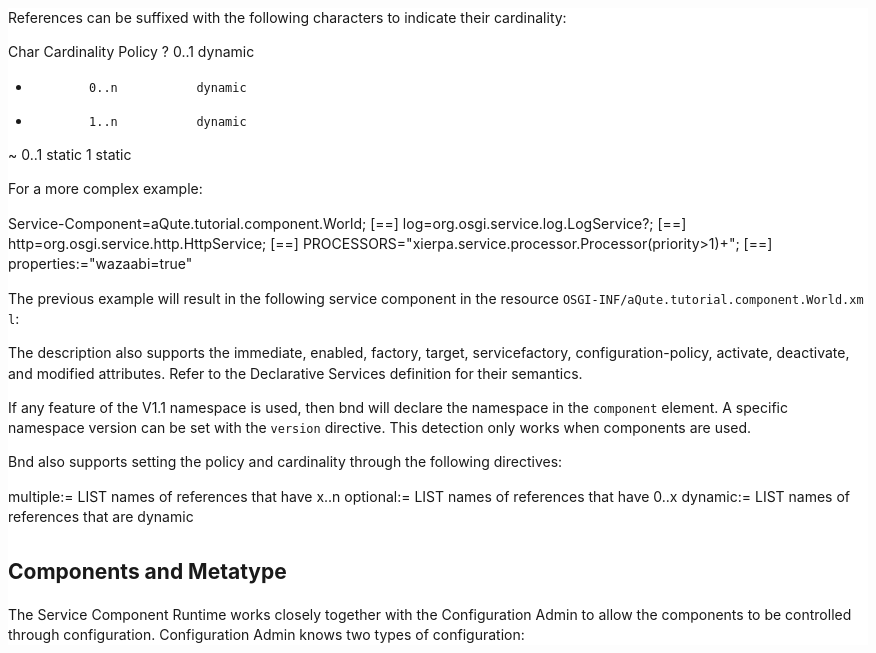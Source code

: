 References can be suffixed with the following characters to indicate their cardinality:

  Char          Cardinality    Policy
  ?             0..1           dynamic
  *             0..n           dynamic
  +             1..n           dynamic
  ~             0..1           static
                1              static

For a more complex example:

  Service-Component=aQute.tutorial.component.World; [=\=]
    log=org.osgi.service.log.LogService?; [=\=]
    http=org.osgi.service.http.HttpService; [=\=]
    PROCESSORS="xierpa.service.processor.Processor(priority>1)+"; [=\=]
    properties:="wazaabi=true"
    
The previous example will result in the following service component in the resource `OSGI-INF/aQute.tutorial.component.World.xml`:  

  <?xml version="1.0" encoding="utf-8" ?>
   <component name="aQute.tutorial.component.World">
     <implementation class="aQute.tutorial.component.World" /> 
     <reference name="log" 
       interface="org.osgi.service.log.LogService" 
       cardinality="0..1" 
       bind="setLog" 
       unbind="unsetLog" 
       policy="dynamic" /> 
     <reference name="http" 
       interface="org.osgi.service.http.HttpService" 
       bind="setHttp" 
       unbind="unsetHttp" />
     <reference name="PROCESSORS" 
       interface="xierpa.service.processor.Processor" 
       cardinality="1..n" 
       policy="dynamic" 
       target="(&(priority>=1)(link=false))" /> 
   </component> 

The description also supports the immediate, enabled, factory, target, servicefactory, configuration-policy, activate, deactivate, and modified attributes. Refer to the Declarative Services definition for their semantics.

If any feature of the V1.1 namespace is used, then bnd will declare the namespace in the `component` element. A specific namespace version can be set with the `version` directive. This detection only works when components are used.

Bnd also supports setting the policy and cardinality through the following directives:

  multiple:= LIST    names of references that have x..n
  optional:= LIST    names of references that have 0..x
  dynamic:=  LIST    names of references that are dynamic

## Components and Metatype
The Service Component Runtime works closely together with the Configuration Admin to allow the components to be controlled through configuration. Configuration Admin knows two types of configuration:
